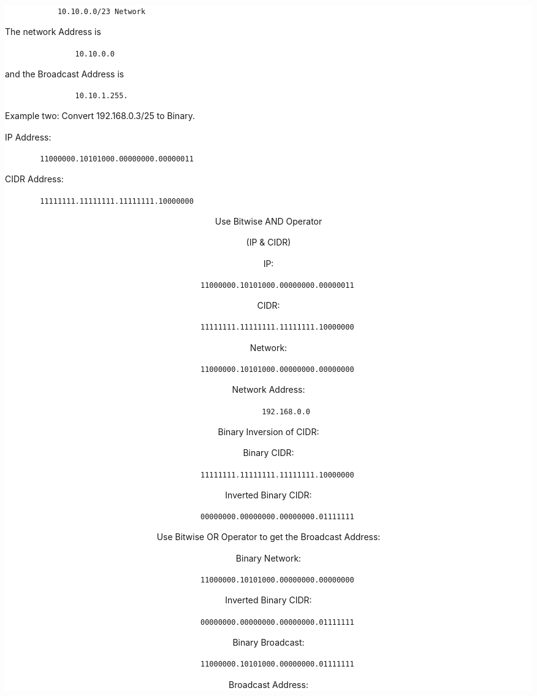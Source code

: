                 10.10.0.0/23 Network 

The network Address is 

                    10.10.0.0 

and the Broadcast Address is 

                    10.10.1.255.

Example two: Convert 192.168.0.3/25 to Binary.

IP Address: 

            11000000.10101000.00000000.00000011

CIDR Address: 

            11111111.11111111.11111111.10000000

<center>Use Bitwise AND Operator 

(IP & CIDR)

IP:

        11000000.10101000.00000000.00000011

CIDR:

        11111111.11111111.11111111.10000000

Network:     

        11000000.10101000.00000000.00000000

Network Address: 

            192.168.0.0

<center>Binary Inversion of CIDR:

Binary CIDR:

        11111111.11111111.11111111.10000000

Inverted Binary CIDR:   

        00000000.00000000.00000000.01111111

Use Bitwise OR Operator to get the Broadcast Address:

Binary Network:    

        11000000.10101000.00000000.00000000

Inverted Binary CIDR:    

        00000000.00000000.00000000.01111111

Binary Broadcast:    

        11000000.10101000.00000000.01111111


Broadcast Address:    

